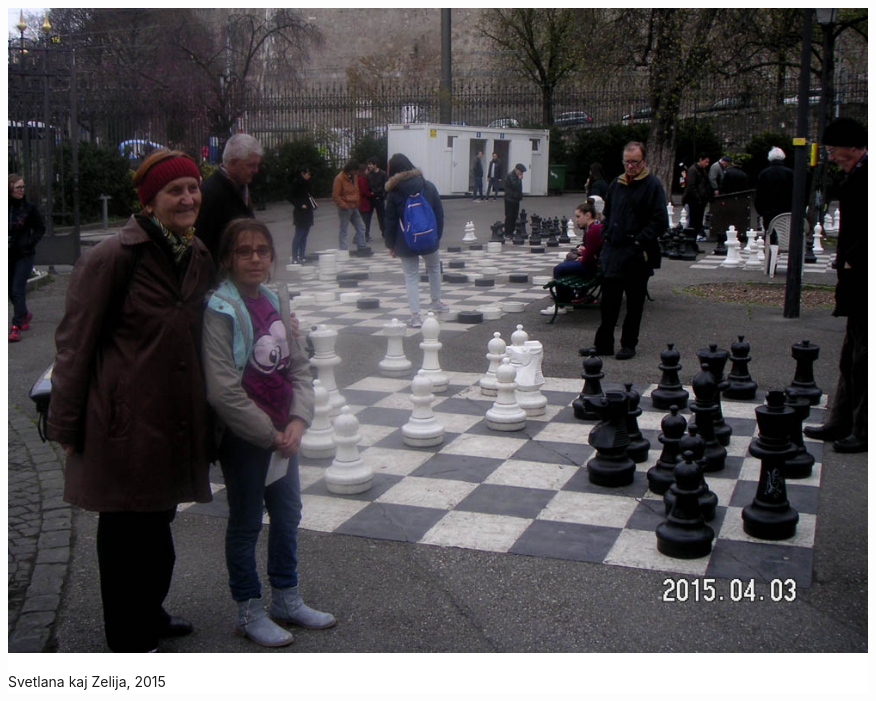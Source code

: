 ![Svetlana kaj Zelija, 2015](/assets/img/vojagxoj/sudfrancio/Svetlana_kaj_Zelija.jpg)

Svetlana kaj Zelija, 2015
